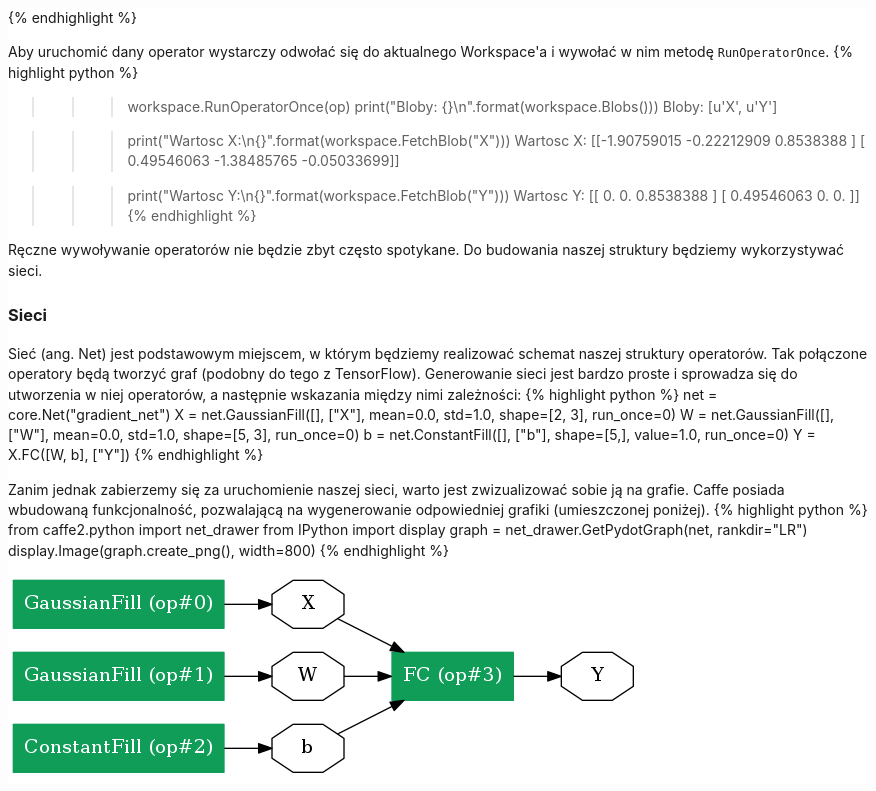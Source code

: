 {% endhighlight %}

Aby uruchomić dany operator wystarczy odwołać się do aktualnego Workspace'a i wywołać w nim metodę `RunOperatorOnce`.
{% highlight python %}
>>> workspace.RunOperatorOnce(op)
>>> print("Bloby: {}\n".format(workspace.Blobs()))
Bloby: [u'X', u'Y']

>>> print("Wartosc X:\n{}".format(workspace.FetchBlob("X")))
Wartosc X:
[[-1.90759015 -0.22212909  0.8538388 ]
 [ 0.49546063 -1.38485765 -0.05033699]]

>>> print("Wartosc Y:\n{}".format(workspace.FetchBlob("Y")))
Wartosc Y:
[[ 0.          0.          0.8538388 ]
 [ 0.49546063  0.          0.        ]]
{% endhighlight %}

Ręczne wywoływanie operatorów nie będzie zbyt często spotykane. Do budowania naszej struktury będziemy wykorzystywać sieci.

### Sieci
Sieć (ang. Net) jest podstawowym miejscem, w którym będziemy realizować schemat naszej struktury operatorów. Tak połączone operatory będą tworzyć graf (podobny do tego z TensorFlow). Generowanie sieci jest bardzo proste i sprowadza się do utworzenia w niej operatorów, a następnie wskazania między nimi zależności:
{% highlight python %}
net = core.Net("gradient_net")
X = net.GaussianFill([], ["X"], mean=0.0, std=1.0, shape=[2, 3], run_once=0)
W = net.GaussianFill([], ["W"], mean=0.0, std=1.0, shape=[5, 3], run_once=0)
b = net.ConstantFill([], ["b"], shape=[5,], value=1.0, run_once=0)
Y = X.FC([W, b], ["Y"])
{% endhighlight %}

Zanim jednak zabierzemy się za uruchomienie naszej sieci, warto jest zwizualizować sobie ją na grafie. Caffe posiada wbudowaną funkcjonalność, pozwalającą na wygenerowanie odpowiedniej grafiki (umieszczonej poniżej).
{% highlight python %}
from caffe2.python import net_drawer
from IPython import display
graph = net_drawer.GetPydotGraph(net, rankdir="LR")
display.Image(graph.create_png(), width=800)
{% endhighlight %}

![Sieć](/assets/posts/2017-05-05-wprowadzenie-do-caffe2/siec.png)
